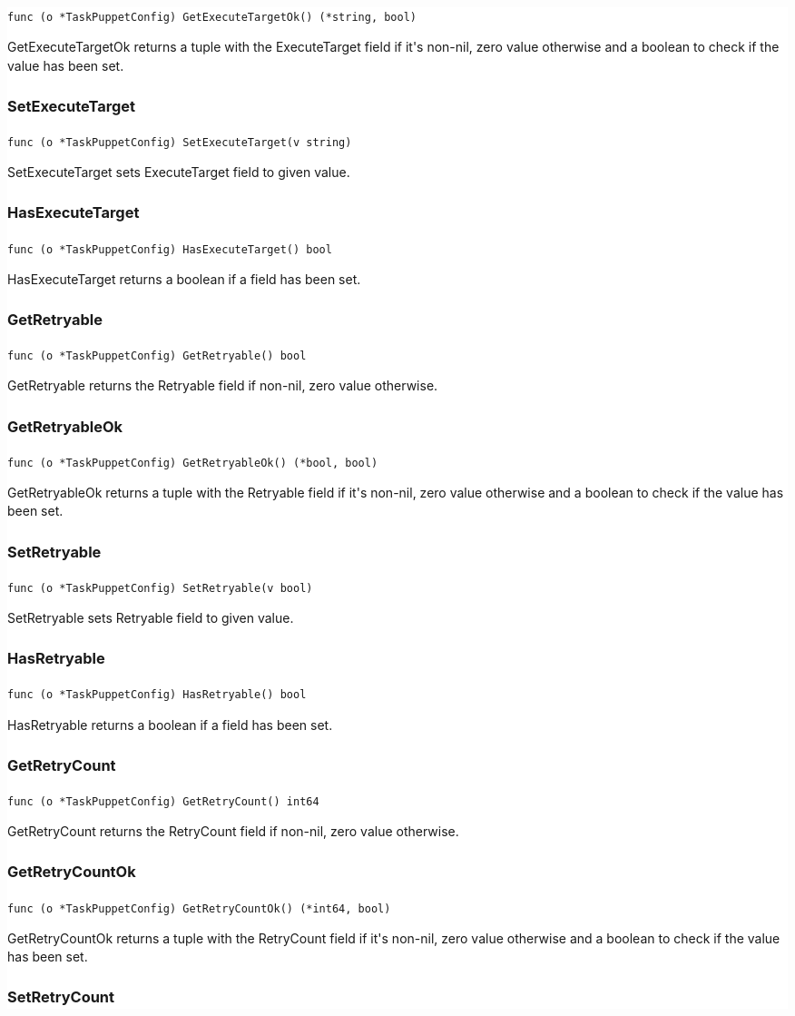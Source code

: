 `func (o *TaskPuppetConfig) GetExecuteTargetOk() (*string, bool)`

GetExecuteTargetOk returns a tuple with the ExecuteTarget field if it's non-nil, zero value otherwise
and a boolean to check if the value has been set.

### SetExecuteTarget

`func (o *TaskPuppetConfig) SetExecuteTarget(v string)`

SetExecuteTarget sets ExecuteTarget field to given value.

### HasExecuteTarget

`func (o *TaskPuppetConfig) HasExecuteTarget() bool`

HasExecuteTarget returns a boolean if a field has been set.

### GetRetryable

`func (o *TaskPuppetConfig) GetRetryable() bool`

GetRetryable returns the Retryable field if non-nil, zero value otherwise.

### GetRetryableOk

`func (o *TaskPuppetConfig) GetRetryableOk() (*bool, bool)`

GetRetryableOk returns a tuple with the Retryable field if it's non-nil, zero value otherwise
and a boolean to check if the value has been set.

### SetRetryable

`func (o *TaskPuppetConfig) SetRetryable(v bool)`

SetRetryable sets Retryable field to given value.

### HasRetryable

`func (o *TaskPuppetConfig) HasRetryable() bool`

HasRetryable returns a boolean if a field has been set.

### GetRetryCount

`func (o *TaskPuppetConfig) GetRetryCount() int64`

GetRetryCount returns the RetryCount field if non-nil, zero value otherwise.

### GetRetryCountOk

`func (o *TaskPuppetConfig) GetRetryCountOk() (*int64, bool)`

GetRetryCountOk returns a tuple with the RetryCount field if it's non-nil, zero value otherwise
and a boolean to check if the value has been set.

### SetRetryCount

